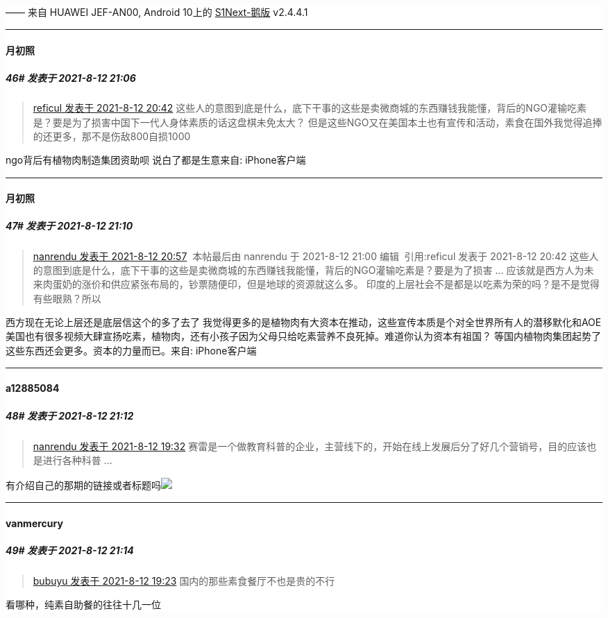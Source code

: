 —— 来自 HUAWEI JEF-AN00, Android 10上的 [S1Next-鹅版](https://github.com/ykrank/S1-Next/releases) v2.4.4.1


*****

####  月初照  
##### 46#       发表于 2021-8-12 21:06


<blockquote><a href="httphttps://bbs.saraba1st.com/2b/forum.php?mod=redirect&amp;goto=findpost&amp;pid=52345951&amp;ptid=2020436" target="_blank"> reficul 发表于 2021-8-12 20:42</a> 这些人的意图到底是什么，底下干事的这些是卖微商城的东西赚钱我能懂，背后的NGO灌输吃素是？要是为了损害中国下一代人身体素质的话这盘棋未免太大？ 但是这些NGO又在美国本土也有宣传和活动，素食在国外我觉得追捧的还更多，那不是伤敌800自损1000 </blockquote>
ngo背后有植物肉制造集团资助呗 说白了都是生意来自: iPhone客户端


*****

####  月初照  
##### 47#       发表于 2021-8-12 21:10


<blockquote><a href="httphttps://bbs.saraba1st.com/2b/forum.php?mod=redirect&amp;goto=findpost&amp;pid=52346241&amp;ptid=2020436" target="_blank"> nanrendu 发表于 2021-8-12 20:57</a>  本帖最后由 nanrendu 于 2021-8-12 21:00 编辑  引用:reficul 发表于 2021-8-12 20:42 这些人的意图到底是什么，底下干事的这些是卖微商城的东西赚钱我能懂，背后的NGO灌输吃素是？要是为了损害 ... 应该就是西方人为未来肉蛋奶的涨价和供应紧张布局的，钞票随便印，但是地球的资源就这么多。 印度的上层社会不是都是以吃素为荣的吗？是不是觉得有些眼熟？所以 </blockquote>
西方现在无论上层还是底层信这个的多了去了 
我觉得更多的是植物肉有大资本在推动，这些宣传本质是个对全世界所有人的潜移默化和AOE
美国也有很多视频大肆宣扬吃素，植物肉，还有小孩子因为父母只给吃素营养不良死掉。难道你认为资本有祖国？
等国内植物肉集团起势了这些东西还会更多。资本的力量而已。来自: iPhone客户端


*****

####  a12885084  
##### 48#       发表于 2021-8-12 21:12


<blockquote><a href="httphttps://bbs.saraba1st.com/2b/forum.php?mod=redirect&amp;goto=findpost&amp;pid=52344901&amp;ptid=2020436" target="_blank">nanrendu 发表于 2021-8-12 19:32</a>
赛雷是一个做教育科普的企业，主营线下的，开始在线上发展后分了好几个营销号，目的应该也是进行各种科普 ...</blockquote>
有介绍自己的那期的链接或者标题吗<img src="https://static.saraba1st.com/image/smiley/face2017/033.png" referrerpolicy="no-referrer">


*****

####  vanmercury  
##### 49#       发表于 2021-8-12 21:14


<blockquote><a href="httphttps://bbs.saraba1st.com/2b/forum.php?mod=redirect&amp;goto=findpost&amp;pid=52344806&amp;ptid=2020436" target="_blank">bubuyu 发表于 2021-8-12 19:23</a>
国内的那些素食餐厅不也是贵的不行</blockquote>
看哪种，纯素自助餐的往往十几一位
